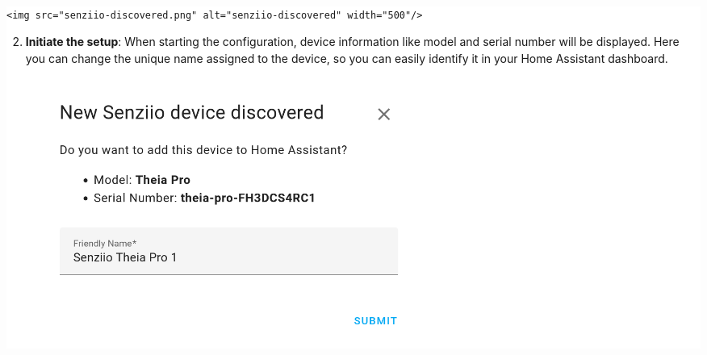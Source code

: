     <img src="senziio-discovered.png" alt="senziio-discovered" width="500"/>

2. **Initiate the setup**: When starting the configuration, device information like
   model and serial number will be displayed. Here you can change the unique name
   assigned to the device, so you can easily identify it in your Home Assistant dashboard.

    <img src="senziio-discovered-confirmation.png" alt="senziio-discovered-confirmation" width="500"/>
